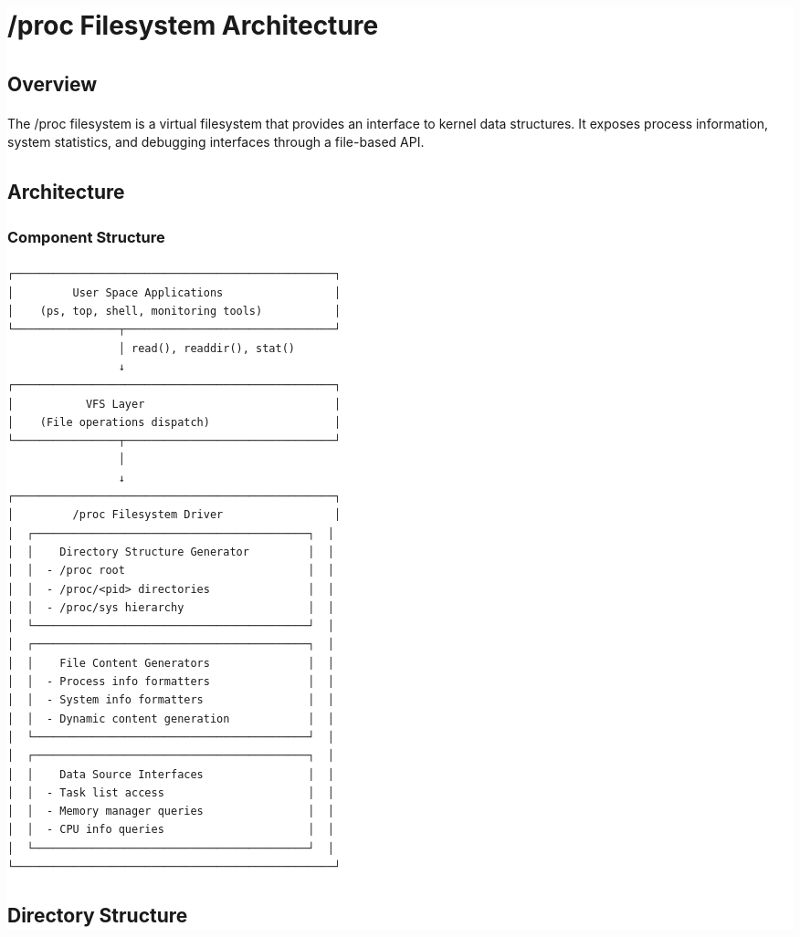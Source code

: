 # /proc Filesystem Architecture

## Overview

The /proc filesystem is a virtual filesystem that provides an interface to kernel data structures. It exposes process information, system statistics, and debugging interfaces through a file-based API.

## Architecture

### Component Structure

```
┌─────────────────────────────────────────────────┐
│         User Space Applications                 │
│    (ps, top, shell, monitoring tools)           │
└────────────────┬────────────────────────────────┘
                 │ read(), readdir(), stat()
                 ↓
┌─────────────────────────────────────────────────┐
│           VFS Layer                             │
│    (File operations dispatch)                   │
└────────────────┬────────────────────────────────┘
                 │
                 ↓
┌─────────────────────────────────────────────────┐
│         /proc Filesystem Driver                 │
│  ┌──────────────────────────────────────────┐  │
│  │    Directory Structure Generator         │  │
│  │  - /proc root                            │  │
│  │  - /proc/<pid> directories               │  │
│  │  - /proc/sys hierarchy                   │  │
│  └──────────────────────────────────────────┘  │
│  ┌──────────────────────────────────────────┐  │
│  │    File Content Generators               │  │
│  │  - Process info formatters               │  │
│  │  - System info formatters                │  │
│  │  - Dynamic content generation            │  │
│  └──────────────────────────────────────────┘  │
│  ┌──────────────────────────────────────────┐  │
│  │    Data Source Interfaces                │  │
│  │  - Task list access                      │  │
│  │  - Memory manager queries                │  │
│  │  - CPU info queries                      │  │
│  └──────────────────────────────────────────┘  │
└─────────────────────────────────────────────────┘
```

## Directory Structure
